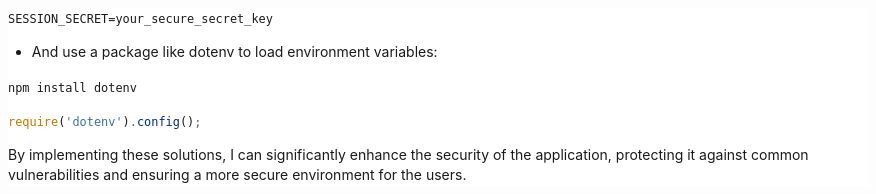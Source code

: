 ```text
SESSION_SECRET=your_secure_secret_key
```

* And use a package like dotenv to load environment variables:
```bash
npm install dotenv
```

```javascript
require('dotenv').config();
```

By implementing these solutions, I can significantly enhance the security of the application, protecting it against common vulnerabilities and ensuring a more secure environment for the users.
